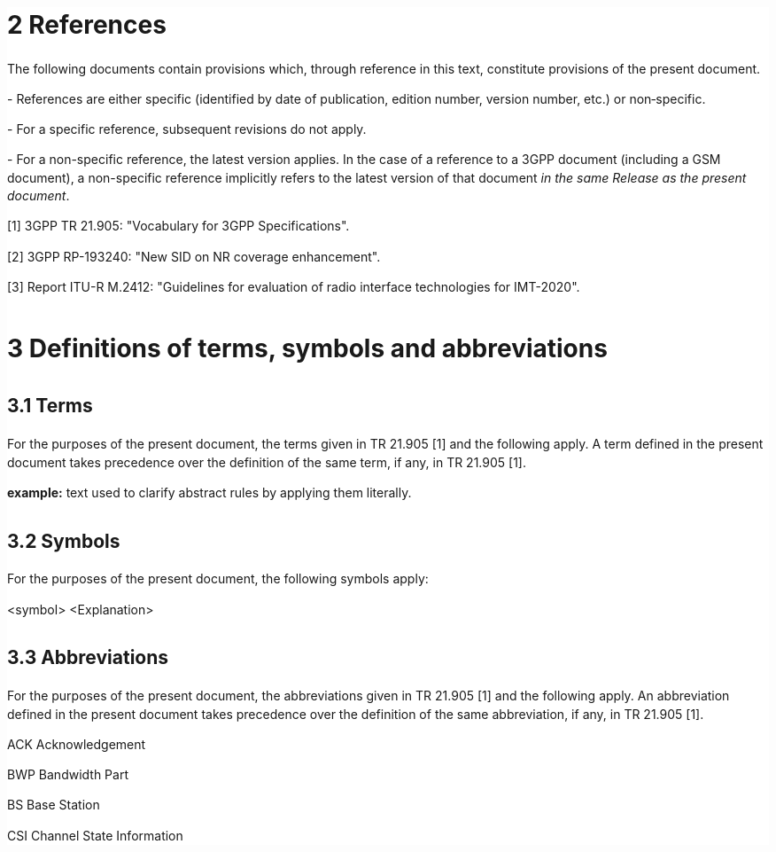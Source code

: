 2 References
============

The following documents contain provisions which, through reference in
this text, constitute provisions of the present document.

\- References are either specific (identified by date of publication,
edition number, version number, etc.) or non‑specific.

\- For a specific reference, subsequent revisions do not apply.

\- For a non-specific reference, the latest version applies. In the case
of a reference to a 3GPP document (including a GSM document), a
non-specific reference implicitly refers to the latest version of that
document *in the same Release as the present document*.

\[1\] 3GPP TR 21.905: \"Vocabulary for 3GPP Specifications\".

\[2\] 3GPP RP-193240: \"New SID on NR coverage enhancement\".

\[3\] Report ITU-R M.2412: \"Guidelines for evaluation of radio
interface technologies for IMT-2020\".

3 Definitions of terms, symbols and abbreviations
=================================================

3.1 Terms
---------

For the purposes of the present document, the terms given in
TR 21.905 \[1\] and the following apply. A term defined in the present
document takes precedence over the definition of the same term, if any,
in TR 21.905 \[1\].

**example:** text used to clarify abstract rules by applying them
literally.

3.2 Symbols
-----------

For the purposes of the present document, the following symbols apply:

\<symbol\> \<Explanation\>

3.3 Abbreviations
-----------------

For the purposes of the present document, the abbreviations given in
TR 21.905 \[1\] and the following apply. An abbreviation defined in the
present document takes precedence over the definition of the same
abbreviation, if any, in TR 21.905 \[1\].

ACK Acknowledgement

BWP Bandwidth Part

BS Base Station

CSI Channel State Information
